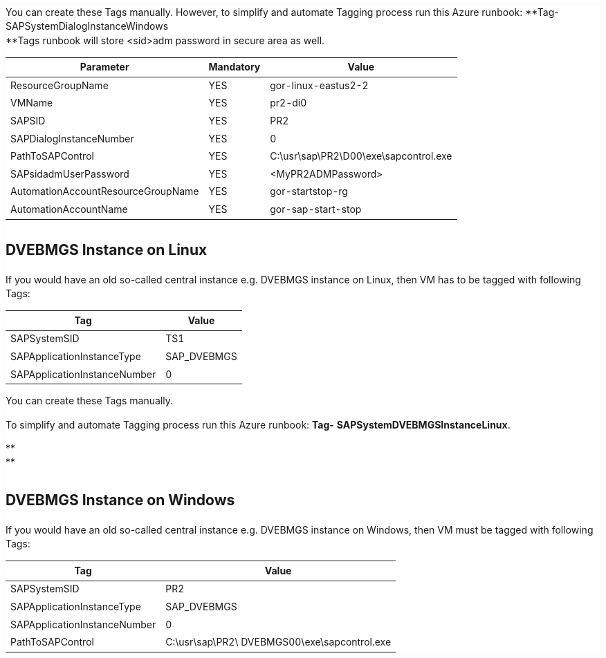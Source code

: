 You can create these Tags manually. However, to simplify and automate
Tagging process run this Azure runbook:
**Tag-SAPSystemDialogInstanceWindows  
**Tags runbook will store \<sid\>adm password in secure area as well.

| Parameter                          | Mandatory | Value                                       |
| ---------------------------------- | --------- | ------------------------------------------- |
| ResourceGroupName                  | YES       | gor-linux-eastus2-2                         |
| VMName                             | YES       | pr2-di0                                     |
| SAPSID                             | YES       | PR2                                         |
| SAPDialogInstanceNumber            | YES       | 0                                           |
| PathToSAPControl                   | YES       | C:\\usr\\sap\\PR2\\D00\\exe\\sapcontrol.exe |
| SAPsidadmUserPassword              | YES       | \<MyPR2ADMPassword\>                        |
| AutomationAccountResourceGroupName | YES       | gor-startstop-rg                            |
| AutomationAccountName              | YES       | gor-sap-start-stop                          |

## DVEBMGS Instance on Linux

If you would have an old so-called central instance e.g. DVEBMGS
instance on Linux, then VM has to be tagged with following Tags:

| **Tag**                      | **Value**    |
| ---------------------------- | ------------ |
| SAPSystemSID                 | TS1          |
| SAPApplicationInstanceType   | SAP\_DVEBMGS |
| SAPApplicationInstanceNumber | 0            |

You can create these Tags manually.

To simplify and automate Tagging process run this Azure runbook:
**Tag-** **SAPSystemDVEBMGSInstanceLinux**.

**  
**

## DVEBMGS Instance on Windows

If you would have an old so-called central instance e.g. DVEBMGS
instance on Windows, then VM must be tagged with following Tags:

| Tag                          | Value                                              |
| ---------------------------- | -------------------------------------------------- |
| SAPSystemSID                 | PR2                                                |
| SAPApplicationInstanceType   | SAP\_DVEBMGS                                       |
| SAPApplicationInstanceNumber | 0                                                  |
| PathToSAPControl             | C:\\usr\\sap\\PR2\\ DVEBMGS00\\exe\\sapcontrol.exe |
